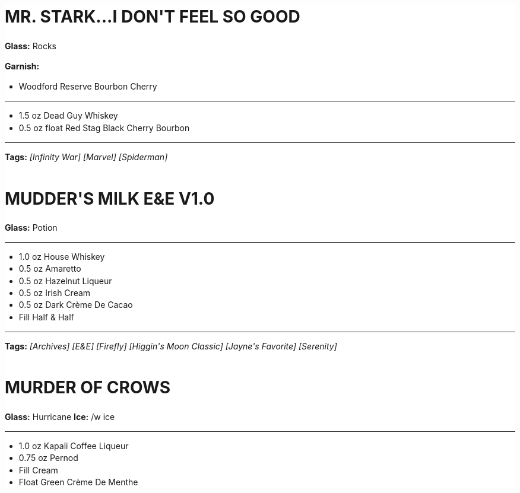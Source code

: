 # MR. STARK...I DON'T FEEL SO GOOD

**Glass:** Rocks

**Garnish:**
- Woodford Reserve Bourbon Cherry

****

- 1.5 oz Dead Guy Whiskey
- 0.5 oz float Red Stag Black Cherry Bourbon

****


**Tags:**
_[Infinity War]_
_[Marvel]_
_[Spiderman]_

# MUDDER'S MILK E&E V1.0

**Glass:** Potion

****

- 1.0 oz House Whiskey
- 0.5 oz Amaretto
- 0.5 oz Hazelnut Liqueur
- 0.5 oz Irish Cream
- 0.5 oz Dark Crème De Cacao
- Fill Half & Half

****


**Tags:**
_[Archives]_
_[E&E]_
_[Firefly]_
_[Higgin's Moon Classic]_
_[Jayne's Favorite]_
_[Serenity]_

# MURDER OF CROWS

**Glass:** Hurricane
 **Ice:** /w ice

****

- 1.0 oz Kapali Coffee Liqueur
- 0.75 oz Pernod
- Fill Cream
- Float Green Crème De Menthe
